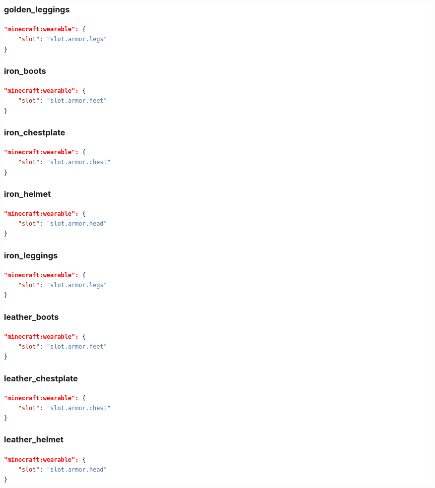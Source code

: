### golden_leggings
```json
"minecraft:wearable": {
    "slot": "slot.armor.legs"
}
```

### iron_boots
```json
"minecraft:wearable": {
    "slot": "slot.armor.feet"
}
```

### iron_chestplate
```json
"minecraft:wearable": {
    "slot": "slot.armor.chest"
}
```

### iron_helmet
```json
"minecraft:wearable": {
    "slot": "slot.armor.head"
}
```

### iron_leggings
```json
"minecraft:wearable": {
    "slot": "slot.armor.legs"
}
```

### leather_boots
```json
"minecraft:wearable": {
    "slot": "slot.armor.feet"
}
```

### leather_chestplate
```json
"minecraft:wearable": {
    "slot": "slot.armor.chest"
}
```

### leather_helmet
```json
"minecraft:wearable": {
    "slot": "slot.armor.head"
}
```
